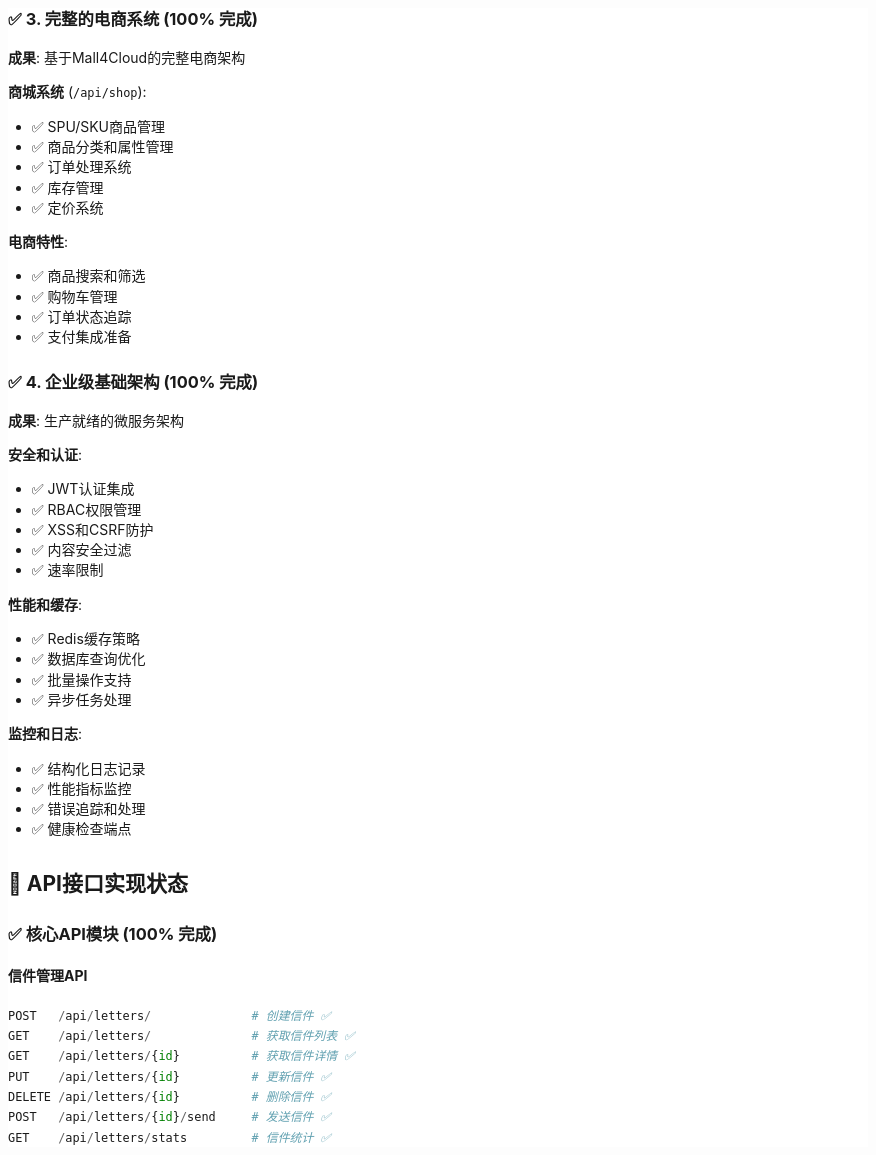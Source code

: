 ### ✅ 3. 完整的电商系统 (100% 完成)
**成果**: 基于Mall4Cloud的完整电商架构

**商城系统** (`/api/shop`):
- ✅ SPU/SKU商品管理
- ✅ 商品分类和属性管理  
- ✅ 订单处理系统
- ✅ 库存管理
- ✅ 定价系统

**电商特性**:
- ✅ 商品搜索和筛选
- ✅ 购物车管理
- ✅ 订单状态追踪
- ✅ 支付集成准备

### ✅ 4. 企业级基础架构 (100% 完成)
**成果**: 生产就绪的微服务架构

**安全和认证**:
- ✅ JWT认证集成
- ✅ RBAC权限管理
- ✅ XSS和CSRF防护
- ✅ 内容安全过滤
- ✅ 速率限制

**性能和缓存**:
- ✅ Redis缓存策略
- ✅ 数据库查询优化
- ✅ 批量操作支持
- ✅ 异步任务处理

**监控和日志**:
- ✅ 结构化日志记录
- ✅ 性能指标监控
- ✅ 错误追踪和处理
- ✅ 健康检查端点

## 📡 API接口实现状态

### ✅ 核心API模块 (100% 完成)

#### 信件管理API
```python
POST   /api/letters/              # 创建信件 ✅
GET    /api/letters/              # 获取信件列表 ✅  
GET    /api/letters/{id}          # 获取信件详情 ✅
PUT    /api/letters/{id}          # 更新信件 ✅
DELETE /api/letters/{id}          # 删除信件 ✅
POST   /api/letters/{id}/send     # 发送信件 ✅
GET    /api/letters/stats         # 信件统计 ✅
```
